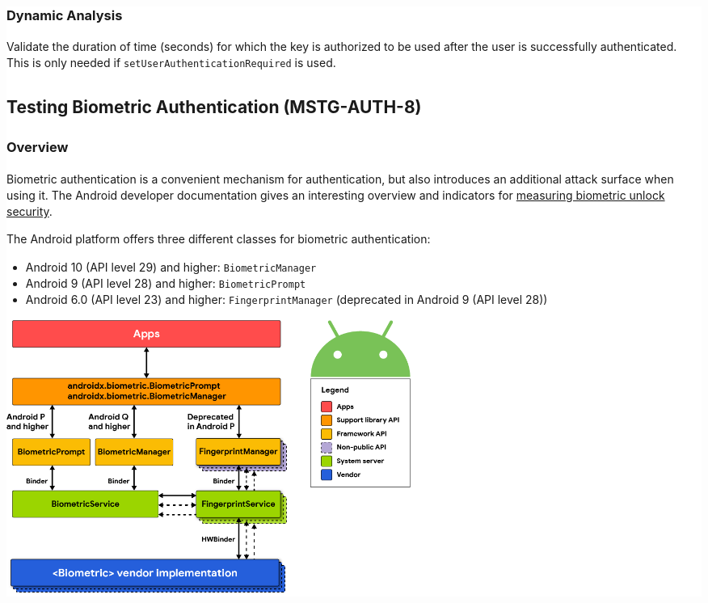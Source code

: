 ### Dynamic Analysis

Validate the duration of time (seconds) for which the key is authorized to be
used after the user is successfully authenticated. This is only needed if
`setUserAuthenticationRequired` is used.

## Testing Biometric Authentication (MSTG-AUTH-8)

### Overview

Biometric authentication is a convenient mechanism for authentication, but also
introduces an additional attack surface when using it. The Android developer
documentation gives an interesting overview and indicators for
[measuring biometric unlock security](https://source.android.com/security/biometric/measure#strong-weak-unlocks "Measuring Biometric Unlock Security").

The Android platform offers three different classes for biometric
authentication:

- Android 10 (API level 29) and higher: `BiometricManager`
- Android 9 (API level 28) and higher: `BiometricPrompt`
- Android 6.0 (API level 23) and higher: `FingerprintManager` (deprecated in
  Android 9 (API level 28))

<img src="Images/Chapters/0x05f/biometricprompt-architecture.png" width="500" />
